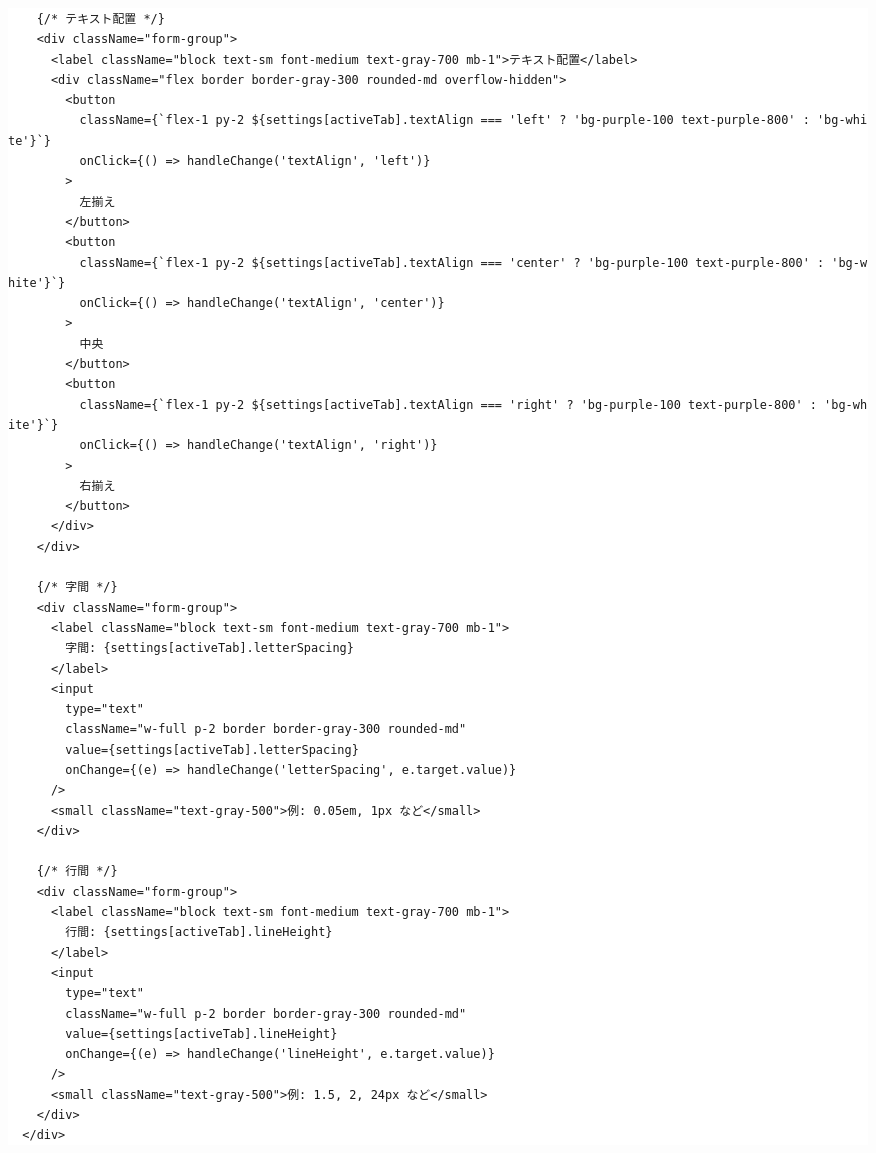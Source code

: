         {/* テキスト配置 */}
        <div className="form-group">
          <label className="block text-sm font-medium text-gray-700 mb-1">テキスト配置</label>
          <div className="flex border border-gray-300 rounded-md overflow-hidden">
            <button
              className={`flex-1 py-2 ${settings[activeTab].textAlign === 'left' ? 'bg-purple-100 text-purple-800' : 'bg-white'}`}
              onClick={() => handleChange('textAlign', 'left')}
            >
              左揃え
            </button>
            <button
              className={`flex-1 py-2 ${settings[activeTab].textAlign === 'center' ? 'bg-purple-100 text-purple-800' : 'bg-white'}`}
              onClick={() => handleChange('textAlign', 'center')}
            >
              中央
            </button>
            <button
              className={`flex-1 py-2 ${settings[activeTab].textAlign === 'right' ? 'bg-purple-100 text-purple-800' : 'bg-white'}`}
              onClick={() => handleChange('textAlign', 'right')}
            >
              右揃え
            </button>
          </div>
        </div>
        
        {/* 字間 */}
        <div className="form-group">
          <label className="block text-sm font-medium text-gray-700 mb-1">
            字間: {settings[activeTab].letterSpacing}
          </label>
          <input
            type="text"
            className="w-full p-2 border border-gray-300 rounded-md"
            value={settings[activeTab].letterSpacing}
            onChange={(e) => handleChange('letterSpacing', e.target.value)}
          />
          <small className="text-gray-500">例: 0.05em, 1px など</small>
        </div>
        
        {/* 行間 */}
        <div className="form-group">
          <label className="block text-sm font-medium text-gray-700 mb-1">
            行間: {settings[activeTab].lineHeight}
          </label>
          <input
            type="text"
            className="w-full p-2 border border-gray-300 rounded-md"
            value={settings[activeTab].lineHeight}
            onChange={(e) => handleChange('lineHeight', e.target.value)}
          />
          <small className="text-gray-500">例: 1.5, 2, 24px など</small>
        </div>
      </div>
      